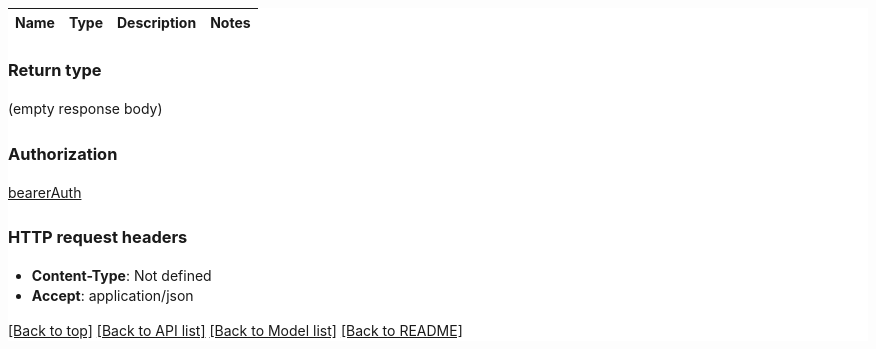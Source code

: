 
Name | Type | Description  | Notes
------------- | ------------- | ------------- | -------------


### Return type

 (empty response body)

### Authorization

[bearerAuth](../README.md#bearerAuth)

### HTTP request headers

- **Content-Type**: Not defined
- **Accept**: application/json

[[Back to top]](#) [[Back to API list]](../README.md#documentation-for-api-endpoints)
[[Back to Model list]](../README.md#documentation-for-models)
[[Back to README]](../README.md)

